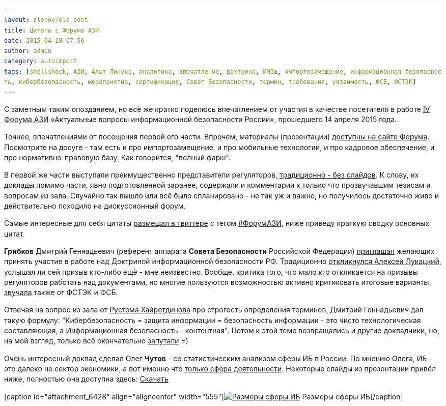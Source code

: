 ```yaml
---
layout: zlonov/old_post
title: Цитаты с Форума АЗИ
date: 2015-04-28 07:56
author: admin
category: autoimport
tags: [shellshock, АЗИ, Альт Линукс, аналитика, впечатление, доктрина, ИМЗщ, импортозамещение, информационная безопасность, кибербезопасность, мероприятие, сертификация, Совет Безопасности, термин, требования, уязвимость, ФСБ, ФСТЭК]
---
```

С заметным таким опозданием, но всё же кратко поделюсь впечатлением от участия в качестве посетителя в работе <a href="http://forum-azi.ru" target="_blank">IV Форума АЗИ</a> «Актуальные вопросы информационной безопасности России», прошедшего 14 апреля 2015 года.

Точнее, впечатлениями от посещения первой его части. Впрочем, материалы (презентации) <a href="http://forum-azi.ru/materials_2015" target="_blank">доступны на сайте Форума</a>. Посмотрите на досуге - там есть и про импортозамещение, и про мобильные технологии, и про кадровое обеспечение, и про нормативно-правовую базу. Как говорится, "полный фарш".

В первой же части выступали преимущественно представители регуляторов, <a href="https://twitter.com/zlonov/status/587920482374123520" target="_blank">традиционно - без слайдов</a>. К слову, их доклады помимо части, явно подготовленной заранее, содержали и комментарии к только что прозвучавшим тезисам и вопросам из зала. Случайно так вышло или всё было спланировано - не так уж и важно, но получилось достаточно живо и действительно походило на дискуссионный форум.

Самые интересные для себя цитаты <a href="https://twitter.com/zlonov" target="_blank">размещал в твиттере</a> с тегом <a href="https://twitter.com/hashtag/ФорумАЗИ?src=hash" target="_blank">#ФорумАЗИ</a>, ниже приведу краткую сводку основных цитат.

<strong>Грибков</strong> Дмитрий Геннадьевич (референт аппарата <strong>Совета Безопасности</strong> Российской Федерации) <a href="https://twitter.com/zlonov/status/587875679158591488" target="_blank">приглашал</a> желающих принять участие в работе над Доктриной информационной безопасности РФ. Традиционно <a href="https://twitter.com/alukatsky/status/588126944388059137" target="_blank">откликнулся Алексей Лукацкий</a>, услышал ли сей призыв кто-либо ещё - мне неизвестно. Вообще, критика того, что мало кто откликается на призывы регуляторов работать над документами, но многие пользуются возможностью активно критиковать итоговые варианты, <a href="https://twitter.com/zlonov/status/587903685986013184" target="_blank">звучала</a> также от ФСТЭК и ФСБ.

Отвечая на вопрос из зала от <a href="https://twitter.com/RKhairetdinov" target="_blank">Рустема Хайретдинова</a> про строгость определения терминов, Дмитрий Геннадьевич дал такую формулу: "Кибербезопасность = защита информации = безопасность информации - это чисто технологическая составляющая, а Информационная безопасность - контентная". Потом к этой теме возвращались и другие докладчики, но, на мой взгляд, только всё окончательно <a href="https://twitter.com/zlonov/status/587892864564199424" target="_blank">запутали</a> =)

Очень интересный доклад сделал Олег <strong>Чутов</strong> - со статистическим анализом сферы ИБ в России. По мнению Олега, ИБ - это далеко не сектор экономики, а вот именно что <a href="https://twitter.com/zlonov/status/587884379176837120" target="_blank">только сфера деятельности</a>. Некоторые слайды из презентации привёл ниже, полностью она доступна здесь: <a href="http://forum-azi.ru/files/files/2015/02%20Chutov.pdf">Скачать</a>

[caption id="attachment_6428" align="aligncenter" width="555"]<a href="/assets/uploads/Размеры-сферы-ИБ.png"><img class="wp-image-6428" title="Размеры сферы ИБ" src="/assets/uploads/Размеры-сферы-ИБ.png" alt="Размеры сферы ИБ" width="555" height="413" /></a> Размеры сферы ИБ[/caption]
